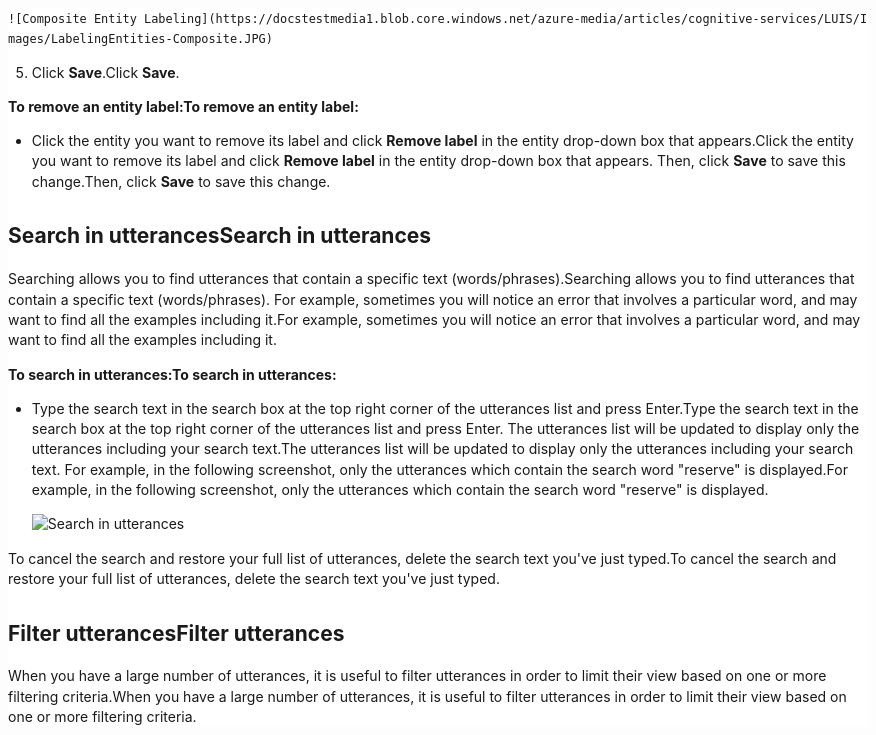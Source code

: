     ![Composite Entity Labeling](https://docstestmedia1.blob.core.windows.net/azure-media/articles/cognitive-services/LUIS/Images/LabelingEntities-Composite.JPG)

5. <span data-ttu-id="e0492-161">Click **Save**.</span><span class="sxs-lookup"><span data-stu-id="e0492-161">Click **Save**.</span></span>


<span data-ttu-id="e0492-162">**To remove an entity label:**</span><span class="sxs-lookup"><span data-stu-id="e0492-162">**To remove an entity label:**</span></span>

* <span data-ttu-id="e0492-163">Click the entity you want to remove its label and click **Remove label** in the entity drop-down box that appears.</span><span class="sxs-lookup"><span data-stu-id="e0492-163">Click the entity you want to remove its label and click **Remove label** in the entity drop-down box that appears.</span></span> <span data-ttu-id="e0492-164">Then, click **Save** to save this change.</span><span class="sxs-lookup"><span data-stu-id="e0492-164">Then, click **Save** to save this change.</span></span>

## <a name="search-in-utterances"></a><span data-ttu-id="e0492-165">Search in utterances</span><span class="sxs-lookup"><span data-stu-id="e0492-165">Search in utterances</span></span>
<span data-ttu-id="e0492-166">Searching allows you to find utterances that contain a specific text (words/phrases).</span><span class="sxs-lookup"><span data-stu-id="e0492-166">Searching allows you to find utterances that contain a specific text (words/phrases).</span></span> <span data-ttu-id="e0492-167">For example, sometimes you will notice an error that involves a particular word, and may want to find all the examples including it.</span><span class="sxs-lookup"><span data-stu-id="e0492-167">For example, sometimes you will notice an error that involves a particular word, and may want to find all the examples including it.</span></span> 

<span data-ttu-id="e0492-168">**To search in utterances:**</span><span class="sxs-lookup"><span data-stu-id="e0492-168">**To search in utterances:**</span></span>

* <span data-ttu-id="e0492-169">Type the search text in the search box at the top right corner of the utterances list and press Enter.</span><span class="sxs-lookup"><span data-stu-id="e0492-169">Type the search text in the search box at the top right corner of the utterances list and press Enter.</span></span> <span data-ttu-id="e0492-170">The utterances list will be updated to display only the utterances including your search text.</span><span class="sxs-lookup"><span data-stu-id="e0492-170">The utterances list will be updated to display only the utterances including your search text.</span></span> <span data-ttu-id="e0492-171">For example, in the following screenshot, only the utterances which contain the search word "reserve" is displayed.</span><span class="sxs-lookup"><span data-stu-id="e0492-171">For example, in the following screenshot, only the utterances which contain the search word "reserve" is displayed.</span></span> 

    ![Search in utterances](https://docstestmedia1.blob.core.windows.net/azure-media/articles/cognitive-services/LUIS/Images/Search-Utter.JPG)

<span data-ttu-id="e0492-173">To cancel the search and restore your full list of utterances, delete the search text you've just typed.</span><span class="sxs-lookup"><span data-stu-id="e0492-173">To cancel the search and restore your full list of utterances, delete the search text you've just typed.</span></span>

 
## <a name="filter-utterances"></a><span data-ttu-id="e0492-174">Filter utterances</span><span class="sxs-lookup"><span data-stu-id="e0492-174">Filter utterances</span></span>
<span data-ttu-id="e0492-175">When you have a large number of utterances, it is useful to filter utterances in order to limit their view based on one or more filtering criteria.</span><span class="sxs-lookup"><span data-stu-id="e0492-175">When you have a large number of utterances, it is useful to filter utterances in order to limit their view based on one or more filtering criteria.</span></span> 
